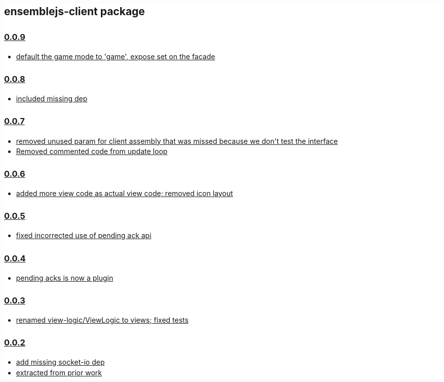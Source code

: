## ensemblejs-client package

### [0.0.9](https://github.com/ensemblejs/ensemblejs-client/commit/495492650fb4b6f9bb869e25962b4422d122c810)

- [default the game mode to 'game', expose set on the facade](https://github.com/ensemblejs/ensemblejs-client/commit/ed95d6c88b78351dee355064734cc22dd78d5817)

### [0.0.8](https://github.com/ensemblejs/ensemblejs-client/commit/315ec546715e9f290a5488fbbd38aab0c627e7a2)

- [included missing dep](https://github.com/ensemblejs/ensemblejs-client/commit/d07fa150aa1db69885235b957af20fee8c015065)

### [0.0.7](https://github.com/ensemblejs/ensemblejs-client/commit/4aed701d2a166adcd89dae4b105d3be3a679d722)

- [removed unused param for client assembly that was missed because we don't test the interface](https://github.com/ensemblejs/ensemblejs-client/commit/f8f149109025ac1a77d1549a44c4ba9311090bb0)
- [Removed commented code from update loop](https://github.com/ensemblejs/ensemblejs-client/commit/c08dad5a09a79a3f728f9e691797286b7cb122ed)

### [0.0.6](https://github.com/ensemblejs/ensemblejs-client/commit/b38a85dd4ce3dc45690e073c1622a6f5368ffb8c)

- [added more view code as actual view code; removed icon layout](https://github.com/ensemblejs/ensemblejs-client/commit/68dc18d082bb2bee7f39e8bcb5cf00269895b6cd)

### [0.0.5](https://github.com/ensemblejs/ensemblejs-client/commit/357eee791ba1b4185f335728edee0ee5dcd11601)

- [fixed incorrected use of pending ack api](https://github.com/ensemblejs/ensemblejs-client/commit/79c73d9fc3399fc04db1a3c997915f1120b8ba21)

### [0.0.4](https://github.com/ensemblejs/ensemblejs-client/commit/d71bb294b4451b7b2690796dad07640854876e06)

- [pending acks is now a plugin](https://github.com/ensemblejs/ensemblejs-client/commit/66998bf1f0e909887274c876ba478f16e928e119)

### [0.0.3](https://github.com/ensemblejs/ensemblejs-client/commit/744dd315211feaf9adc088738825361d6d8bb670)

- [renamed view-logic/ViewLogic to views; fixed tests](https://github.com/ensemblejs/ensemblejs-client/commit/523b02a93092e401da6891291374890f26b30151)

### [0.0.2](https://github.com/ensemblejs/ensemblejs-client/commit/ef86b1221289fbeb19819c11b0ddf3d2d21dd085)

- [add missing socket-io dep](https://github.com/ensemblejs/ensemblejs-client/commit/0977c6e9e4578b9f78d3a3cd1ea67817e36af4d1)
- [extracted from prior work](https://github.com/ensemblejs/ensemblejs-client/commit/814dfc6552f673942b58bf465b18d6eb43667f3e)
